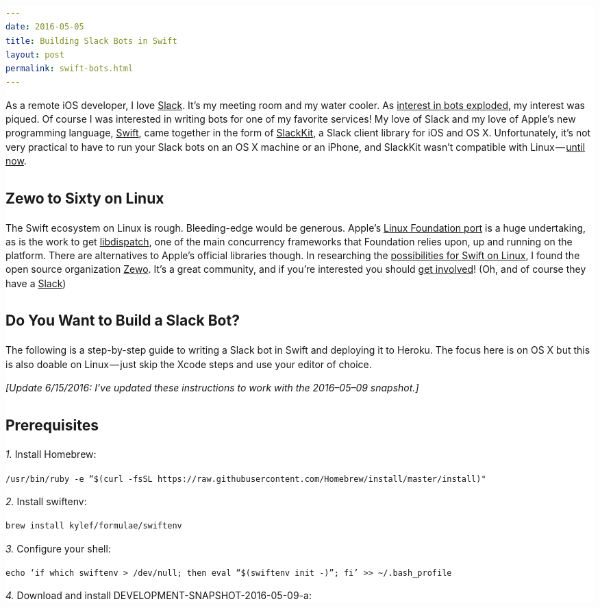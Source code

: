 ```yaml
---
date: 2016-05-05
title: Building Slack Bots in Swift
layout: post
permalink: swift-bots.html
---
```

As a remote iOS developer, I love [Slack](https://slack.com). It’s my meeting room and my water cooler. As [interest in bots exploded](https://www.techcrunch.com/2015/12/15/trophy-emoji), my interest was piqued. Of course I was interested in writing bots for one of my favorite services! My love of Slack and my love of Apple’s new programming language, [Swift](https://www.swift.org), came together in the form of [SlackKit](http://www.slackkit.co), a Slack client library for iOS and OS X. Unfortunately, it’s not very practical to have to run your Slack bots on an OS X machine or an iPhone, and SlackKit wasn’t compatible with Linux — [until now](https://github.com/pvzig/SlackKit/tree/linux).

## Zewo to Sixty on Linux
The Swift ecosystem on Linux is rough. Bleeding-edge would be generous. Apple’s [Linux Foundation port](https://github.com/apple/swift-corelibs-foundation) is a huge undertaking, as is the work to get [libdispatch](https://github.com/apple/swift-corelibs-libdispatch), one of the main concurrency frameworks that Foundation relies upon, up and running on the platform. There are alternatives to Apple’s official libraries though. In researching the [possibilities for Swift on Linux](https://bytesized.co/swift-everywhere.html), I found the open source organization [Zewo](http://www.zewo.io). It’s a great community, and if you’re interested you should [get involved](https://www.github.com/zewo/zewo)! (Oh, and of course they have a [Slack](http://slack.zewo.io))

## Do You Want to Build a Slack Bot?
The following is a step-by-step guide to writing a Slack bot in Swift and deploying it to Heroku. The focus here is on OS X but this is also doable on Linux — just skip the Xcode steps and use your editor of choice.

_[Update 6/15/2016: I’ve updated these instructions to work with the 2016–05–09 snapshot.]_

## Prerequisites
*1.* Install Homebrew:

```
/usr/bin/ruby -e “$(curl -fsSL https://raw.githubusercontent.com/Homebrew/install/master/install)"
```

*2.* Install swiftenv:

```
brew install kylef/formulae/swiftenv
```

*3.* Configure your shell:

```
echo ‘if which swiftenv > /dev/null; then eval “$(swiftenv init -)”; fi’ >> ~/.bash_profile
```

*4.* Download and install DEVELOPMENT-SNAPSHOT-2016-05-09-a:
